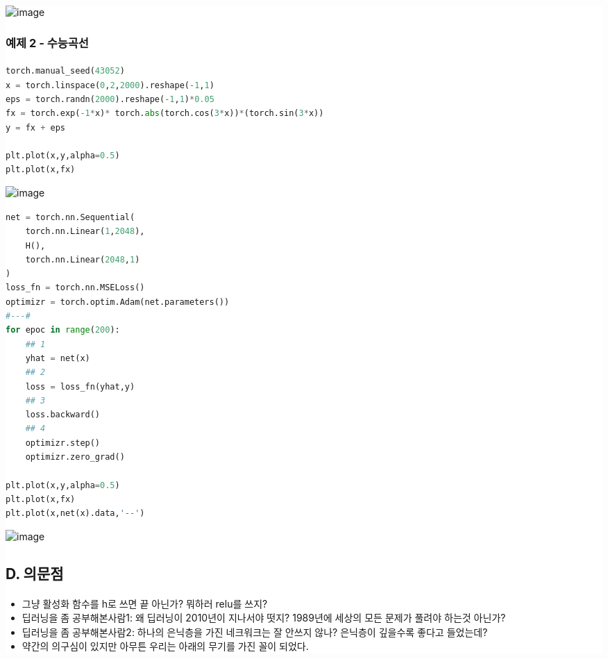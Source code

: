 ![image](https://github.com/user-attachments/assets/d565d7f7-9ce5-46c4-824c-0a113c76fc95)



### 예제 2 - 수능곡선
```python
torch.manual_seed(43052)
x = torch.linspace(0,2,2000).reshape(-1,1)
eps = torch.randn(2000).reshape(-1,1)*0.05
fx = torch.exp(-1*x)* torch.abs(torch.cos(3*x))*(torch.sin(3*x))
y = fx + eps

plt.plot(x,y,alpha=0.5)
plt.plot(x,fx)
```
![image](https://github.com/user-attachments/assets/a2dcc035-1f3d-4424-89c3-d20ba097940b)

```python
net = torch.nn.Sequential(
    torch.nn.Linear(1,2048),
    H(),
    torch.nn.Linear(2048,1)
)
loss_fn = torch.nn.MSELoss()
optimizr = torch.optim.Adam(net.parameters())
#---#
for epoc in range(200):
    ## 1
    yhat = net(x)
    ## 2
    loss = loss_fn(yhat,y)
    ## 3
    loss.backward()
    ## 4
    optimizr.step()
    optimizr.zero_grad()

plt.plot(x,y,alpha=0.5)
plt.plot(x,fx)
plt.plot(x,net(x).data,'--')
```


![image](https://github.com/user-attachments/assets/251b6534-0ad7-427c-ad38-89930ddb8ad0)

## D. 의문점
- 그냥 활성화 함수를 h로 쓰면 끝 아닌가? 뭐하러 relu를 쓰지?
- 딥러닝을 좀 공부해본사람1: 왜 딥러닝이 2010년이 지나서야 떳지? 1989년에 세상의 모든 문제가 풀려야 하는것 아닌가?
- 딥러닝을 좀 공부해본사람2: 하나의 은닉층을 가진 네크워크는 잘 안쓰지 않나? 은닉층이 깊을수록 좋다고 들었는데?
- 약간의 의구심이 있지만 아무튼 우리는 아래의 무기를 가진 꼴이 되었다.


